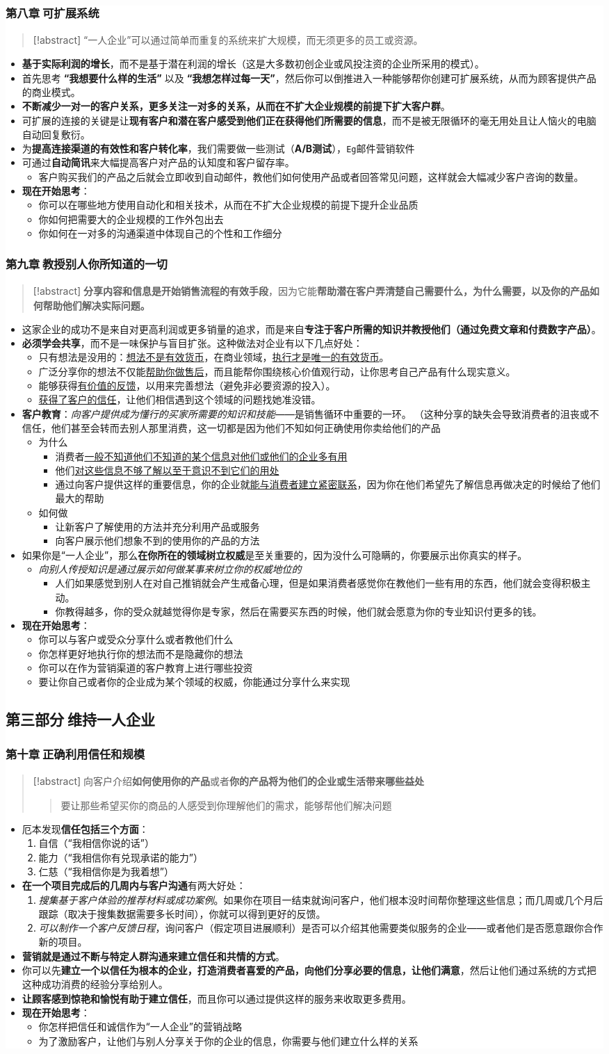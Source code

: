 ### 第八章 可扩展系统
>[!abstract]
>“一人企业”可以通过简单而重复的系统来扩大规模，而无须更多的员工或资源。 
- **基于实际利润的增长**，而不是基于潜在利润的增长（这是大多数初创企业或风投注资的企业所采用的模式）。 
- 首先思考 **“我想要什么样的生活”** 以及 **“我想怎样过每一天”**，然后你可以倒推进入一种能够帮你创建可扩展系统，从而为顾客提供产品的商业模式。 
- **不断减少一对一的客户关系，更多关注一对多的关系，从而在不扩大企业规模的前提下扩大客户群**。 
- 可扩展的连接的关键是让**现有客户和潜在客户感受到他们正在获得他们所需要的信息**，而不是被无限循环的毫无用处且让人恼火的电脑自动回复敷衍。 
- 为**提高连接渠道的有效性和客户转化率**，我们需要做一些测试（**A/B测试**），`Eg`邮件营销软件
- 可通过**自动简讯**来大幅提高客户对产品的认知度和客户留存率。 
	- 客户购买我们的产品之后就会立即收到自动邮件，教他们如何使用产品或者回答常见问题，这样就会大幅减少客户咨询的数量。 
- **现在开始思考**：
	- 你可以在哪些地方使用自动化和相关技术，从而在不扩大企业规模的前提下提升企业品质
	- 你如何把需要大的企业规模的工作外包出去
	- 你如何在一对多的沟通渠道中体现自己的个性和工作细分 

### 第九章 教授别人你所知道的一切
> [!abstract]
> **分享内容和信息是开始销售流程的有效手段**，因为它能**帮助潜在客户弄清楚自己需要什么，为什么需要，以及你的产品如何帮助他们解决实际问题。** 
- 这家企业的成功不是来自对更高利润或更多销量的追求，而是来自**专注于客户所需的知识并教授他们（通过免费文章和付费数字产品）**。 
- **必须学会共享**，而不是一味保护与盲目扩张。这种做法对企业有以下几点好处： 
	- 只有想法是没用的：<u>想法不是有效货币</u>，在商业领域，<u>执行才是唯一的有效货币</u>。 
	- 广泛分享你的想法不仅能<u>帮助你做售后</u>，而且能帮你围绕核心价值观行动，让你思考自己产品有什么现实意义。 
	- 能够获得<u>有价值的反馈</u>，以用来完善想法（避免非必要资源的投入）。
	- <u>获得了客户的信任</u>，让他们相信遇到这个领域的问题找她准没错。 
- **客户教育**：*向客户提供成为懂行的买家所需要的知识和技能*——是销售循环中重要的一环。 （这种分享的缺失会导致消费者的沮丧或不信任，他们甚至会转而去别人那里消费，这一切都是因为他们不知如何正确使用你卖给他们的产品
	- 为什么
		- 消费者<u>一般不知道他们不知道的某个信息对他们或他们的企业多有用</u>
		- 他们<u>对这些信息不够了解以至于意识不到它们的用处</u>
		- 通过向客户提供这样的重要信息，你的企业就<u>能与消费者建立紧密联系</u>，因为你在他们希望先了解信息再做决定的时候给了他们最大的帮助
	- 如何做
		- 让新客户了解使用的方法并充分利用产品或服务
		- 向客户展示他们想象不到的使用你的产品的方法
- 如果你是“一人企业”，那么**在你所在的领域树立权威**是至关重要的，因为没什么可隐瞒的，你要展示出你真实的样子。
	- *向别人传授知识是通过展示如何做某事来树立你的权威地位的*
		- 人们如果感觉到别人在对自己推销就会产生戒备心理，但是如果消费者感觉你在教他们一些有用的东西，他们就会变得积极主动。
		- 你教得越多，你的受众就越觉得你是专家，然后在需要买东西的时候，他们就会愿意为你的专业知识付更多的钱。 
- **现在开始思考**：
	- 你可以与客户或受众分享什么或者教他们什么
	- 你怎样更好地执行你的想法而不是隐藏你的想法
	- 你可以在作为营销渠道的客户教育上进行哪些投资
	- 要让你自己或者你的企业成为某个领域的权威，你能通过分享什么来实现 

## 第三部分 维持一人企业
### 第十章 正确利用信任和规模
>[!abstract]
>向客户介绍**如何使用你的产品**或者**你的产品将为他们的企业或生活带来哪些益处**
> > 要让那些希望买你的商品的人感受到你理解他们的需求，能够帮他们解决问题 
- 厄本发现**信任包括三个方面**：
	1. 自信（“我相信你说的话”）
	2. 能力（“我相信你有兑现承诺的能力”）
	3. 仁慈（“我相信你是为我着想”）
- **在一个项目完成后的几周内与客户沟通**有两大好处： 
	1. *搜集基于客户体验的推荐材料或成功案例*。如果你在项目一结束就询问客户，他们根本没时间帮你整理这些信息；而几周或几个月后跟踪（取决于搜集数据需要多长时间），你就可以得到更好的反馈。
	2. *可以制作一个客户反馈日程*，询问客户（假定项目进展顺利）是否可以介绍其他需要类似服务的企业——或者他们是否愿意跟你合作新的项目。 
- **营销就是通过不断与特定人群沟通来建立信任和共情的方式**。 
- 你可以先**建立一个以信任为根本的企业，打造消费者喜爱的产品，向他们分享必要的信息，让他们满意**，然后让他们通过系统的方式把这种成功消费的经验分享给别人。
- **让顾客感到惊艳和愉悦有助于建立信任**，而且你可以通过提供这样的服务来收取更多费用。 
- **现在开始思考**：
	- 你怎样把信任和诚信作为“一人企业”的营销战略
	- 为了激励客户，让他们与别人分享关于你的企业的信息，你需要与他们建立什么样的关系